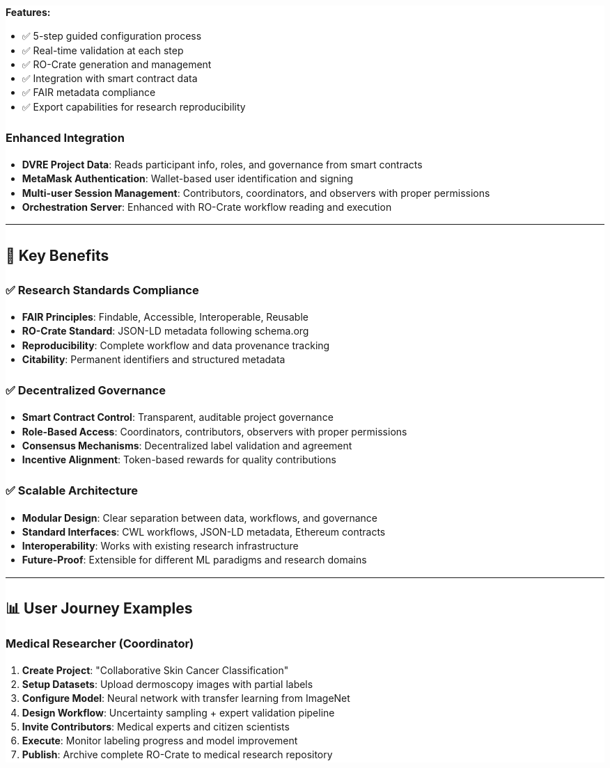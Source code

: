**Features:**
- ✅ 5-step guided configuration process
- ✅ Real-time validation at each step
- ✅ RO-Crate generation and management
- ✅ Integration with smart contract data
- ✅ FAIR metadata compliance
- ✅ Export capabilities for research reproducibility

### **Enhanced Integration**
- **DVRE Project Data**: Reads participant info, roles, and governance from smart contracts
- **MetaMask Authentication**: Wallet-based user identification and signing
- **Multi-user Session Management**: Contributors, coordinators, and observers with proper permissions
- **Orchestration Server**: Enhanced with RO-Crate workflow reading and execution

---

## 🚀 **Key Benefits**

### **✅ Research Standards Compliance**
- **FAIR Principles**: Findable, Accessible, Interoperable, Reusable
- **RO-Crate Standard**: JSON-LD metadata following schema.org
- **Reproducibility**: Complete workflow and data provenance tracking
- **Citability**: Permanent identifiers and structured metadata

### **✅ Decentralized Governance**
- **Smart Contract Control**: Transparent, auditable project governance
- **Role-Based Access**: Coordinators, contributors, observers with proper permissions
- **Consensus Mechanisms**: Decentralized label validation and agreement
- **Incentive Alignment**: Token-based rewards for quality contributions

### **✅ Scalable Architecture**
- **Modular Design**: Clear separation between data, workflows, and governance
- **Standard Interfaces**: CWL workflows, JSON-LD metadata, Ethereum contracts
- **Interoperability**: Works with existing research infrastructure
- **Future-Proof**: Extensible for different ML paradigms and research domains

---

## 📊 **User Journey Examples**

### **Medical Researcher (Coordinator)**
1. **Create Project**: "Collaborative Skin Cancer Classification"
2. **Setup Datasets**: Upload dermoscopy images with partial labels
3. **Configure Model**: Neural network with transfer learning from ImageNet
4. **Design Workflow**: Uncertainty sampling + expert validation pipeline
5. **Invite Contributors**: Medical experts and citizen scientists
6. **Execute**: Monitor labeling progress and model improvement
7. **Publish**: Archive complete RO-Crate to medical research repository
